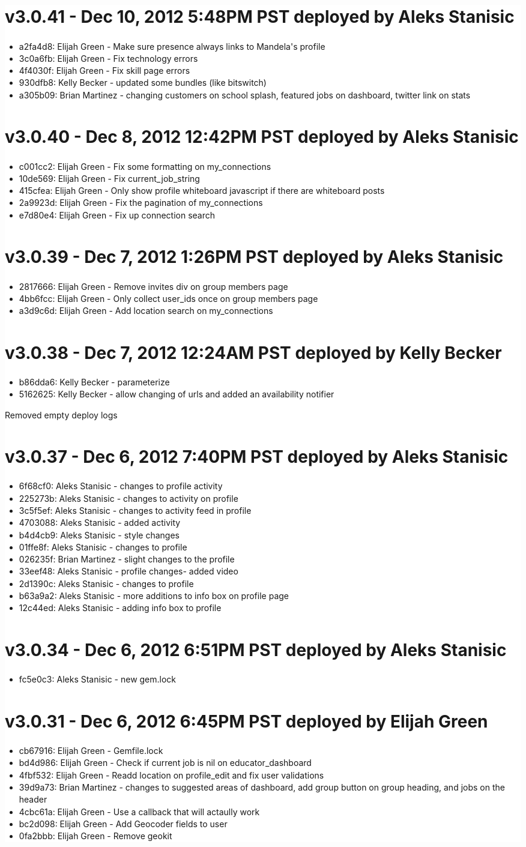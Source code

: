 v3.0.41 - Dec 10, 2012  5:48PM PST deployed by Aleks Stanisic
=============================================================
* a2fa4d8: Elijah Green - Make sure presence always links to Mandela's profile
* 3c0a6fb: Elijah Green - Fix technology errors
* 4f4030f: Elijah Green - Fix skill page errors
* 930dfb8: Kelly Becker - updated some bundles (like bitswitch)
* a305b09: Brian Martinez - changing customers on school splash, featured jobs on dashboard, twitter link on stats

v3.0.40 - Dec 8, 2012 12:42PM PST deployed by Aleks Stanisic
============================================================
* c001cc2: Elijah Green - Fix some formatting on my_connections
* 10de569: Elijah Green - Fix current_job_string
* 415cfea: Elijah Green - Only show profile whiteboard javascript if there are whiteboard posts
* 2a9923d: Elijah Green - Fix the pagination of my_connections
* e7d80e4: Elijah Green - Fix up connection search

v3.0.39 - Dec 7, 2012  1:26PM PST deployed by Aleks Stanisic
============================================================
* 2817666: Elijah Green - Remove invites div on group members page
* 4bb6fcc: Elijah Green - Only collect user_ids once on group members page
* a3d9c6d: Elijah Green - Add location search on my_connections

v3.0.38 - Dec 7, 2012 12:24AM PST deployed by Kelly Becker
==========================================================
* b86dda6: Kelly Becker - parameterize
* 5162625: Kelly Becker - allow changing of urls and added an availability notifier

Removed empty deploy logs 

v3.0.37 - Dec 6, 2012  7:40PM PST deployed by Aleks Stanisic
============================================================
* 6f68cf0: Aleks Stanisic - changes to profile activity
* 225273b: Aleks Stanisic - changes to activity on profile
* 3c5f5ef: Aleks Stanisic - changes to activity feed in profile
* 4703088: Aleks Stanisic - added activity
* b4d4cb9: Aleks Stanisic - style changes
* 01ffe8f: Aleks Stanisic - changes to profile
* 026235f: Brian Martinez - slight changes to the profile
* 33eef48: Aleks Stanisic - profile changes- added video
* 2d1390c: Aleks Stanisic - changes to profile
* b63a9a2: Aleks Stanisic - more additions to info box on profile page
* 12c44ed: Aleks Stanisic - adding info box to profile

v3.0.34 - Dec 6, 2012  6:51PM PST deployed by Aleks Stanisic
============================================================
* fc5e0c3: Aleks Stanisic - new gem.lock


v3.0.31 - Dec 6, 2012  6:45PM PST deployed by Elijah Green
==========================================================
* cb67916: Elijah Green - Gemfile.lock
* bd4d986: Elijah Green - Check if current job is nil on educator_dashboard
* 4fbf532: Elijah Green - Readd location on profile_edit and fix user validations
* 39d9a73: Brian Martinez - changes to suggested areas of dashboard, add group button on group heading, and jobs on the header
* 4cbc61a: Elijah Green - Use a callback that will actaully work
* bc2d098: Elijah Green - Add Geocoder fields to user
* 0fa2bbb: Elijah Green - Remove geokit
